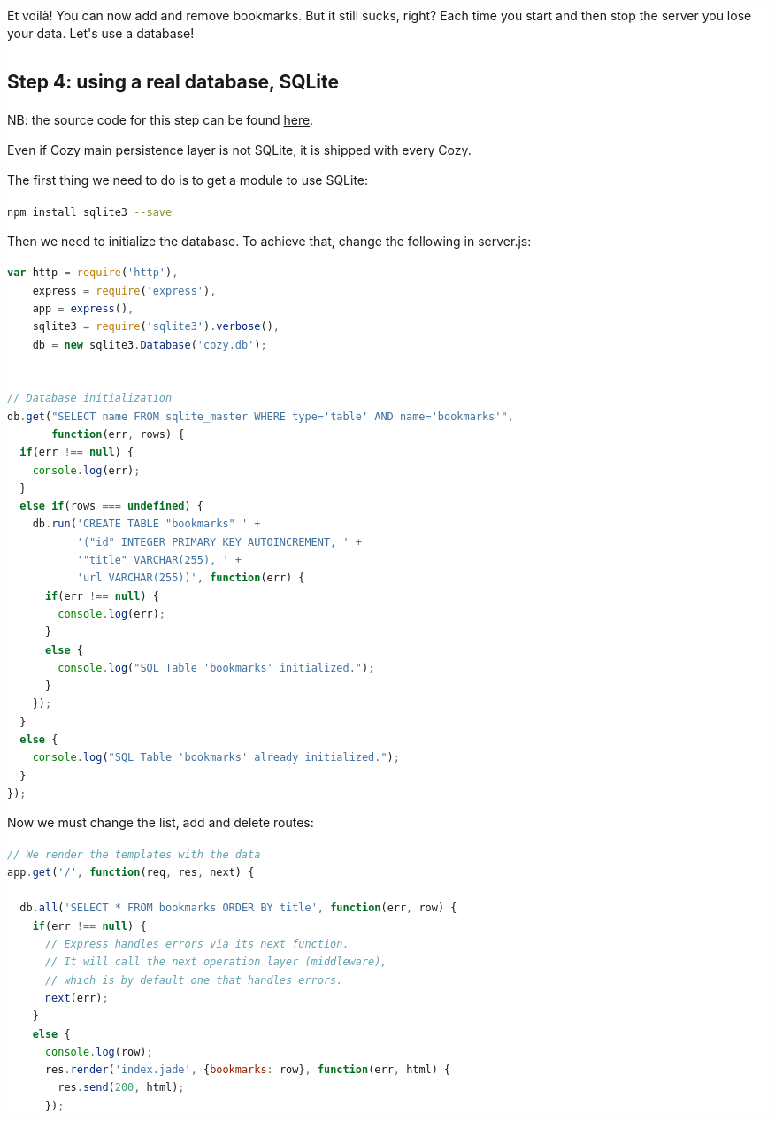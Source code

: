 Et voilà! You can now add and remove bookmarks. But it still sucks, right? Each
time you start and then stop the server you lose your data. Let's use a database!

## Step 4: using a real database, SQLite

NB: the source code for this step can be found
[here](https://github.com/cozy/cozy-tutorial/tree/step-4).

Even if Cozy main persistence layer is not SQLite, it is shipped with every Cozy.

The first thing we need to do is to get a module to use SQLite:
```bash
npm install sqlite3 --save
```

Then we need to initialize the database. To achieve that, change the following in server.js:
```javascript
var http = require('http'),
    express = require('express'),
    app = express(),
    sqlite3 = require('sqlite3').verbose(),
    db = new sqlite3.Database('cozy.db');


// Database initialization
db.get("SELECT name FROM sqlite_master WHERE type='table' AND name='bookmarks'",
       function(err, rows) {
  if(err !== null) {
    console.log(err);
  }
  else if(rows === undefined) {
    db.run('CREATE TABLE "bookmarks" ' +
           '("id" INTEGER PRIMARY KEY AUTOINCREMENT, ' +
           '"title" VARCHAR(255), ' +
           'url VARCHAR(255))', function(err) {
      if(err !== null) {
        console.log(err);
      }
      else {
        console.log("SQL Table 'bookmarks' initialized.");
      }
    });
  }
  else {
    console.log("SQL Table 'bookmarks' already initialized.");
  }
});
```

Now we must change the list, add and delete routes:
```javascript
// We render the templates with the data
app.get('/', function(req, res, next) {

  db.all('SELECT * FROM bookmarks ORDER BY title', function(err, row) {
    if(err !== null) {
      // Express handles errors via its next function.
      // It will call the next operation layer (middleware),
      // which is by default one that handles errors.
      next(err);
    }
    else {
      console.log(row);
      res.render('index.jade', {bookmarks: row}, function(err, html) {
        res.send(200, html);
      });
```